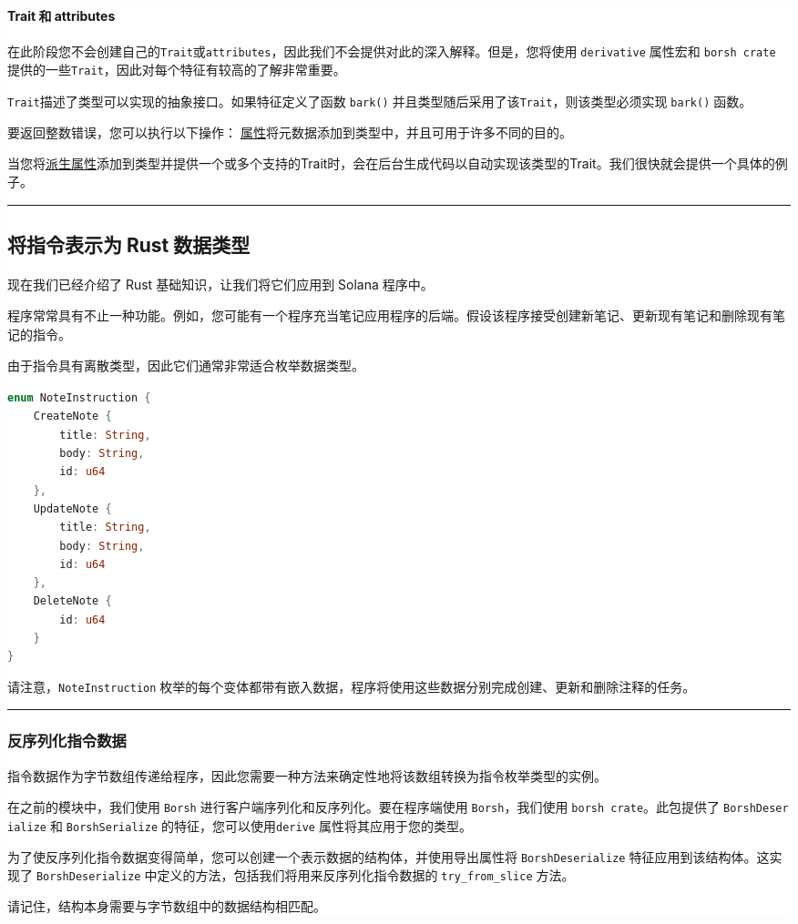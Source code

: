 
#### Trait 和 attributes

在此阶段您不会创建自己的`Trait`或`attributes`，因此我们不会提供对此的深入解释。但是，您将使用 `derivative` 属性宏和 `borsh crate` 提供的一些`Trait`，因此对每个特征有较高的了解非常重要。

`Trait`描述了类型可以实现的抽象接口。如果特征定义了函数 `bark()` 并且类型随后采用了该`Trait`，则该类型必须实现 `bark()` 函数。

要返回整数错误，您可以执行以下操作： [属性](https://doc.rust-lang.org/rust-by-example/attribute.html)将元数据添加到类型中，并且可用于许多不同的目的。

当您将[派生属性](https://doc.rust-lang.org/rust-by-example/trait/derive.html)添加到类型并提供一个或多个支持的Trait时，会在后台生成代码以自动实现该类型的Trait。我们很快就会提供一个具体的例子。

---

## 将指令表示为 Rust 数据类型

现在我们已经介绍了 Rust 基础知识，让我们将它们应用到 Solana 程序中。

程序常常具有不止一种功能。例如，您可能有一个程序充当笔记应用程序的后端。假设该程序接受创建新笔记、更新现有笔记和删除现有笔记的指令。

由于指令具有离散类型，因此它们通常非常适合枚举数据类型。

```rust
enum NoteInstruction {
    CreateNote {
        title: String,
        body: String,
        id: u64
    },
    UpdateNote {
        title: String,
        body: String,
        id: u64
    },
    DeleteNote {
        id: u64
    }
}
```

请注意，`NoteInstruction` 枚举的每个变体都带有嵌入数据，程序将使用这些数据分别完成创建、更新和删除注释的任务。

---

### 反序列化指令数据

指令数据作为字节数组传递给程序，因此您需要一种方法来确定性地将该数组转换为指令枚举类型的实例。

在之前的模块中，我们使用 `Borsh` 进行客户端序列化和反序列化。要在程序端使用 `Borsh`，我们使用 `borsh crate`。此包提供了 `BorshDeserialize` 和 `BorshSerialize` 的特征，您可以使用`derive` 属性将其应用于您的类型。

为了使反序列化指令数据变得简单，您可以创建一个表示数据的结构体，并使用导出属性将 `BorshDeserialize` 特征应用到该结构体。这实现了 `BorshDeserialize` 中定义的方法，包括我们将用来反序列化指令数据的 `try_from_slice` 方法。

请记住，结构本身需要与字节数组中的数据结构相匹配。
